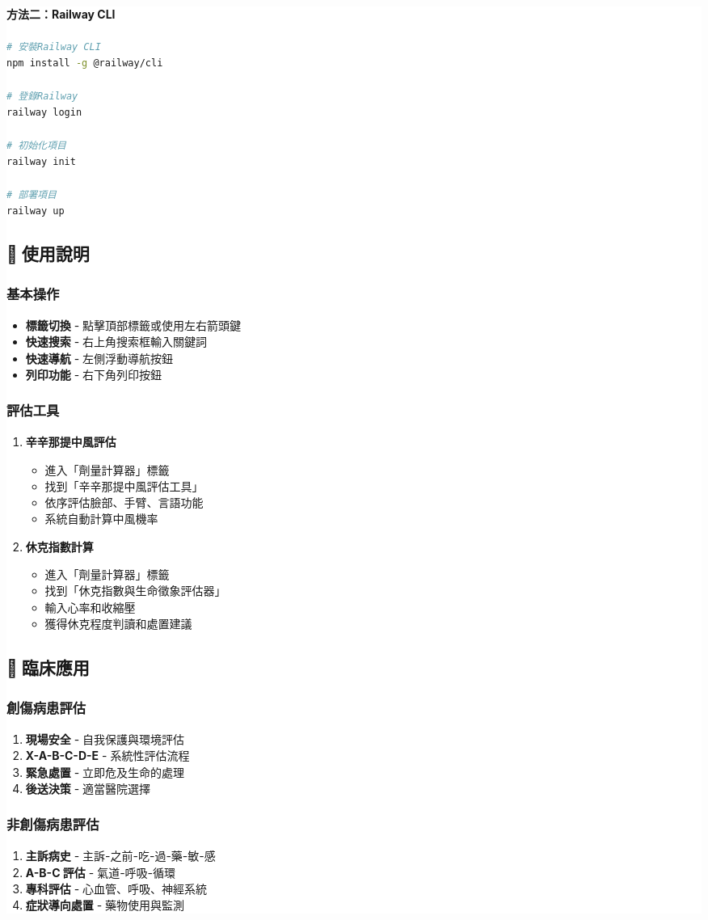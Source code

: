 #### 方法二：Railway CLI

```bash
# 安裝Railway CLI
npm install -g @railway/cli

# 登錄Railway
railway login

# 初始化項目
railway init

# 部署項目
railway up
```

## 📱 使用說明

### 基本操作

- **標籤切換** - 點擊頂部標籤或使用左右箭頭鍵
- **快速搜索** - 右上角搜索框輸入關鍵詞
- **快速導航** - 左側浮動導航按鈕
- **列印功能** - 右下角列印按鈕

### 評估工具

1. **辛辛那提中風評估**

   - 進入「劑量計算器」標籤
   - 找到「辛辛那提中風評估工具」
   - 依序評估臉部、手臂、言語功能
   - 系統自動計算中風機率

2. **休克指數計算**
   - 進入「劑量計算器」標籤
   - 找到「休克指數與生命徵象評估器」
   - 輸入心率和收縮壓
   - 獲得休克程度判讀和處置建議

## 🏥 臨床應用

### 創傷病患評估

1. **現場安全** - 自我保護與環境評估
2. **X-A-B-C-D-E** - 系統性評估流程
3. **緊急處置** - 立即危及生命的處理
4. **後送決策** - 適當醫院選擇

### 非創傷病患評估

1. **主訴病史** - 主訴-之前-吃-過-藥-敏-感
2. **A-B-C 評估** - 氣道-呼吸-循環
3. **專科評估** - 心血管、呼吸、神經系統
4. **症狀導向處置** - 藥物使用與監測
